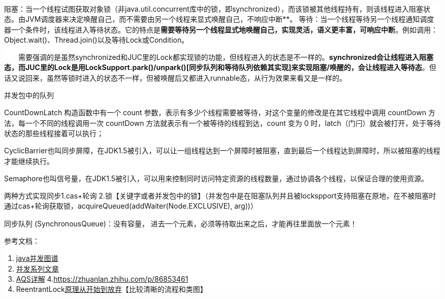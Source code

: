   阻塞：当一个线程试图获取对象锁（非java.util.concurrent库中的锁，即synchronized），而该锁被其他线程持有，则该线程进入阻塞状态。由JVM调度器来决定唤醒自己，而不需要由另一个线程来显式唤醒自己，不响应中断**。
  等待：当一个线程等待另一个线程通知调度器一个条件时，该线程进入等待状态。它的特点是**需要等待另一个线程显式地唤醒自己，实现灵活，语义更丰富，可响应中断**。例如调用：Object.wait()、Thread.join()以及等待Lock或Condition。

  　　需要强调的是虽然synchronized和JUC里的Lock都实现锁的功能，但线程进入的状态是不一样的。**synchronized会让线程进入阻塞态，而JUC里的Lock是用LockSupport.park()/unpark()[同步队列和等待队列依赖其实现]来实现阻塞/唤醒的，会让线程进入等待态**。但话又说回来，虽然等锁时进入的状态不一样，但被唤醒后又都进入runnable态，从行为效果来看又是一样的。

并发包中的队列

CountDownLatch 构造函数中有一个 count 参数，表示有多少个线程需要被等待，对这个变量的修改是在其它线程中调用 countDown 方法，每一个不同的线程调用一次 countDown 方法就表示有一个被等待的线程到达，count 变为 0 时，latch（门闩）就会被打开，处于等待状态的那些线程接着可以执行；

CyclicBarrier也叫同步屏障，在JDK1.5被引入，可以让一组线程达到一个屏障时被阻塞，直到最后一个线程达到屏障时，所以被阻塞的线程才能继续执行。

Semaphore也叫信号量，在JDK1.5被引入，可以用来控制同时访问特定资源的线程数量，通过协调各个线程，以保证合理的使用资源。



两种方式实现同步1.cas+轮询 2.锁【关键字或者并发包中的锁】（并发包中是在阻塞队列并且被lockspport支持阻塞在原地，在不被阻塞时通过cas+轮询获取锁，acquireQueued(addWaiter(Node.EXCLUSIVE), arg))）

同步队列 (SynchronousQueue)：没有容量， 进去一个元素，必须等待取出来之后，才能再往里面放一个元素！

参考文档：

1. [java并发图谱](https://www.processon.com/view/5ab5a979e4b0a248b0e026b3?fromnew=1#map)
2. [并发系列文章](https://github.com/CL0610/Java-concurrency)
3. [AQS详解](https://www.cnblogs.com/daydaynobug/p/6752837.html)
4.https://zhuanlan.zhihu.com/p/86853461
4. ReentrantLock[原理从开始到放弃](https://www.jianshu.com/p/3204049fbf14)【比较清晰的流程和类图】

